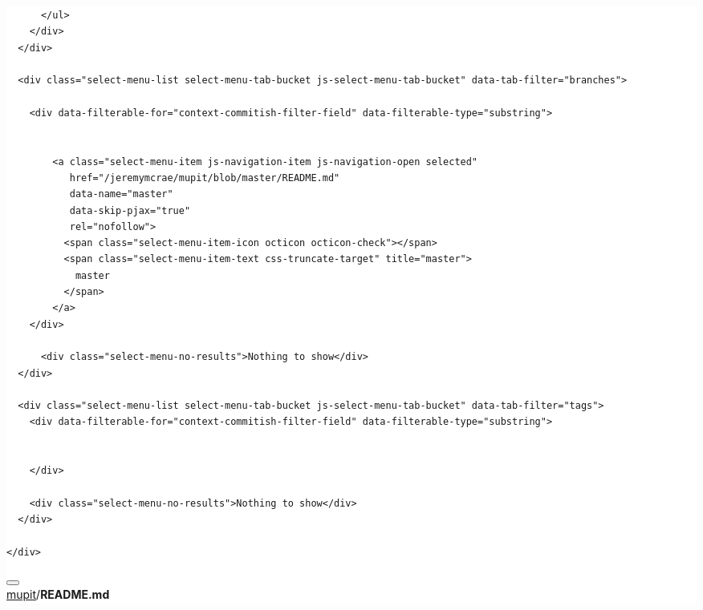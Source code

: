           </ul>
        </div>
      </div>

      <div class="select-menu-list select-menu-tab-bucket js-select-menu-tab-bucket" data-tab-filter="branches">

        <div data-filterable-for="context-commitish-filter-field" data-filterable-type="substring">


            <a class="select-menu-item js-navigation-item js-navigation-open selected"
               href="/jeremymcrae/mupit/blob/master/README.md"
               data-name="master"
               data-skip-pjax="true"
               rel="nofollow">
              <span class="select-menu-item-icon octicon octicon-check"></span>
              <span class="select-menu-item-text css-truncate-target" title="master">
                master
              </span>
            </a>
        </div>

          <div class="select-menu-no-results">Nothing to show</div>
      </div>

      <div class="select-menu-list select-menu-tab-bucket js-select-menu-tab-bucket" data-tab-filter="tags">
        <div data-filterable-for="context-commitish-filter-field" data-filterable-type="substring">


        </div>

        <div class="select-menu-no-results">Nothing to show</div>
      </div>

    </div>
  </div>
</div>

  <div class="btn-group right">
    <a href="/jeremymcrae/mupit/find/master"
          class="js-show-file-finder btn btn-sm empty-icon tooltipped tooltipped-s"
          data-pjax
          data-hotkey="t"
          aria-label="Quickly jump between files">
      <span class="octicon octicon-list-unordered"></span>
    </a>
    <button aria-label="Copy file path to clipboard" class="js-zeroclipboard btn btn-sm zeroclipboard-button" data-copied-hint="Copied!" type="button"><span class="octicon octicon-clippy"></span></button>
  </div>

  <div class="breadcrumb js-zeroclipboard-target">
    <span class='repo-root js-repo-root'><span itemscope="" itemtype="http://data-vocabulary.org/Breadcrumb"><a href="/jeremymcrae/mupit" class="" data-branch="master" data-direction="back" data-pjax="true" itemscope="url"><span itemprop="title">mupit</span></a></span></span><span class="separator">/</span><strong class="final-path">README.md</strong>
  </div>
</div>

